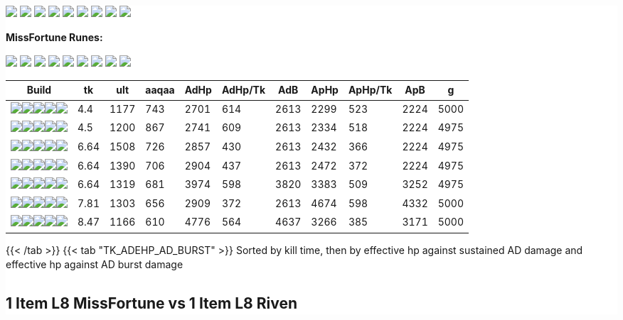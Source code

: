 


![](/Styles/Precision/Conqueror/Conqueror.png)
![](/Styles/Precision/Triumph.png)
![](/Styles/Precision/LegendAlacrity/LegendAlacrity.png)
![](/Styles/Sorcery/LastStand/LastStand.png)
![](/Styles/Sorcery/Transcendence/Transcendence.png)
![](/Styles/Sorcery/GatheringStorm/GatheringStorm.png)
![](/StatMods/StatModsCDRScalingIcon.png)
![](/StatMods/StatModsAdaptiveForceIcon.png)
![](/StatMods/StatModsArmorIcon.png)



**MissFortune Runes:**


![](/Styles/Precision/PressTheAttack/PressTheAttack.png)
![](/Styles/Precision/Overheal.png)
![](/Styles/Precision/LegendAlacrity/LegendAlacrity.png)
![](/Styles/Precision/CutDown/CutDown.png)
![](/Styles/Sorcery/AbsoluteFocus/AbsoluteFocus.png)
![](/Styles/Sorcery/GatheringStorm/GatheringStorm.png)
![](/StatMods/StatModsAdaptiveForceIcon.png)
![](/StatMods/StatModsAdaptiveForceIcon.png)
![](/StatMods/StatModsArmorIcon.png)





 Build |tk|ult|aaqaa|AdHp|AdHp/Tk|AdB|ApHp|ApHp/Tk|ApB|g
-|-|-|-|-|-|-|-|-|-|-
![](/item/6672.png)![](/item/1001.png)![](/item/1053.png)![](/item/1055.png)![](/item/1036.png)|4.4|1177|743|2701|614|2613|2299|523|2224|5000
![](/item/223153.png)![](/item/1001.png)![](/item/1055.png)![](/item/1037.png)![](/item/1036.png)|4.5|1200|867|2741|609|2613|2334|518|2224|4975
![](/item/223074.png)![](/item/1001.png)![](/item/1055.png)![](/item/1037.png)![](/item/1036.png)|6.64|1508|726|2857|430|2613|2432|366|2224|4975
![](/item/223072.png)![](/item/1001.png)![](/item/1055.png)![](/item/1037.png)![](/item/1036.png)|6.64|1390|706|2904|437|2613|2472|372|2224|4975
![](/item/226673.png)![](/item/1001.png)![](/item/1055.png)![](/item/1037.png)![](/item/1036.png)|6.64|1319|681|3974|598|3820|3383|509|3252|4975
![](/item/223156.png)![](/item/1001.png)![](/item/1053.png)![](/item/1055.png)![](/item/1036.png)|7.81|1303|656|2909|372|2613|4674|598|4332|5000
![](/item/223026.png)![](/item/1001.png)![](/item/1053.png)![](/item/1055.png)![](/item/1036.png)|8.47|1166|610|4776|564|4637|3266|385|3171|5000
{{< /tab >}}
{{< tab "TK_ADEHP_AD_BURST" >}}
Sorted by kill time, then by effective hp against sustained AD damage and effective hp against AD burst damage
## 1 Item L8 MissFortune vs 1 Item L8 Riven
